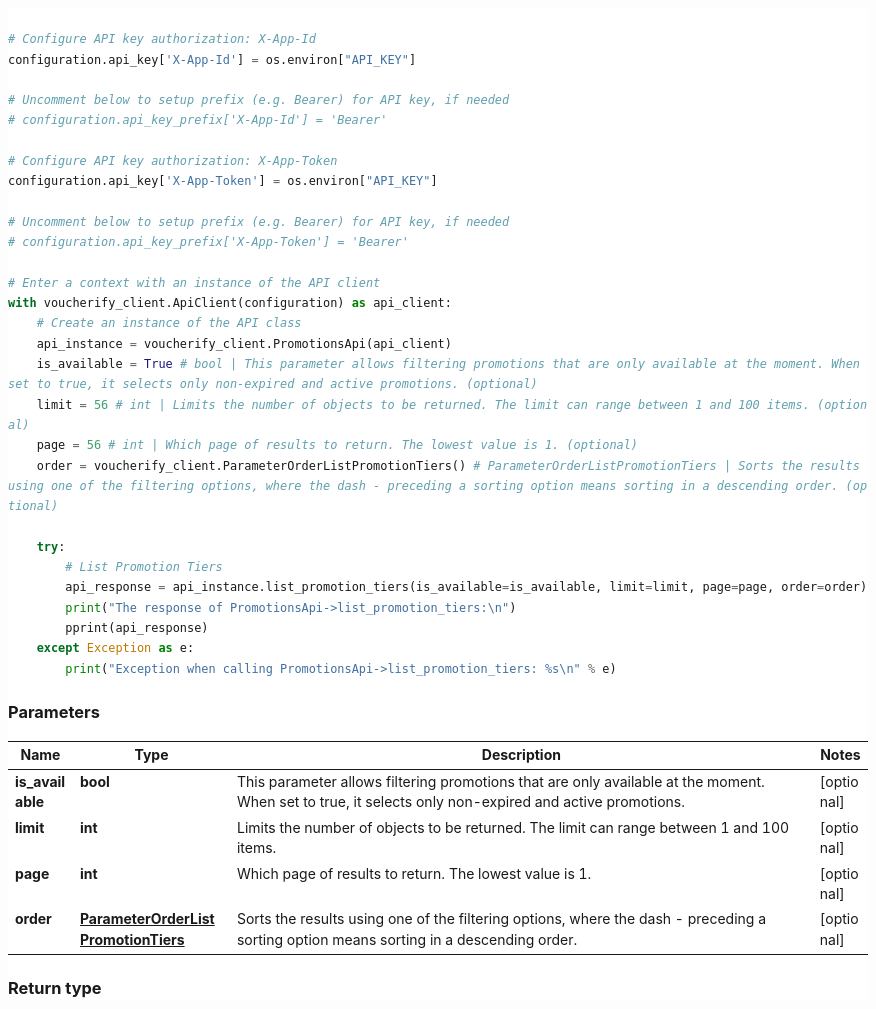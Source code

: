 ```python

# Configure API key authorization: X-App-Id
configuration.api_key['X-App-Id'] = os.environ["API_KEY"]

# Uncomment below to setup prefix (e.g. Bearer) for API key, if needed
# configuration.api_key_prefix['X-App-Id'] = 'Bearer'

# Configure API key authorization: X-App-Token
configuration.api_key['X-App-Token'] = os.environ["API_KEY"]

# Uncomment below to setup prefix (e.g. Bearer) for API key, if needed
# configuration.api_key_prefix['X-App-Token'] = 'Bearer'

# Enter a context with an instance of the API client
with voucherify_client.ApiClient(configuration) as api_client:
    # Create an instance of the API class
    api_instance = voucherify_client.PromotionsApi(api_client)
    is_available = True # bool | This parameter allows filtering promotions that are only available at the moment. When set to true, it selects only non-expired and active promotions. (optional)
    limit = 56 # int | Limits the number of objects to be returned. The limit can range between 1 and 100 items. (optional)
    page = 56 # int | Which page of results to return. The lowest value is 1. (optional)
    order = voucherify_client.ParameterOrderListPromotionTiers() # ParameterOrderListPromotionTiers | Sorts the results using one of the filtering options, where the dash - preceding a sorting option means sorting in a descending order. (optional)

    try:
        # List Promotion Tiers
        api_response = api_instance.list_promotion_tiers(is_available=is_available, limit=limit, page=page, order=order)
        print("The response of PromotionsApi->list_promotion_tiers:\n")
        pprint(api_response)
    except Exception as e:
        print("Exception when calling PromotionsApi->list_promotion_tiers: %s\n" % e)
```



### Parameters

Name | Type | Description  | Notes
------------- | ------------- | ------------- | -------------
 **is_available** | **bool**| This parameter allows filtering promotions that are only available at the moment. When set to true, it selects only non-expired and active promotions. | [optional] 
 **limit** | **int**| Limits the number of objects to be returned. The limit can range between 1 and 100 items. | [optional] 
 **page** | **int**| Which page of results to return. The lowest value is 1. | [optional] 
 **order** | [**ParameterOrderListPromotionTiers**](.md)| Sorts the results using one of the filtering options, where the dash - preceding a sorting option means sorting in a descending order. | [optional] 

### Return type
